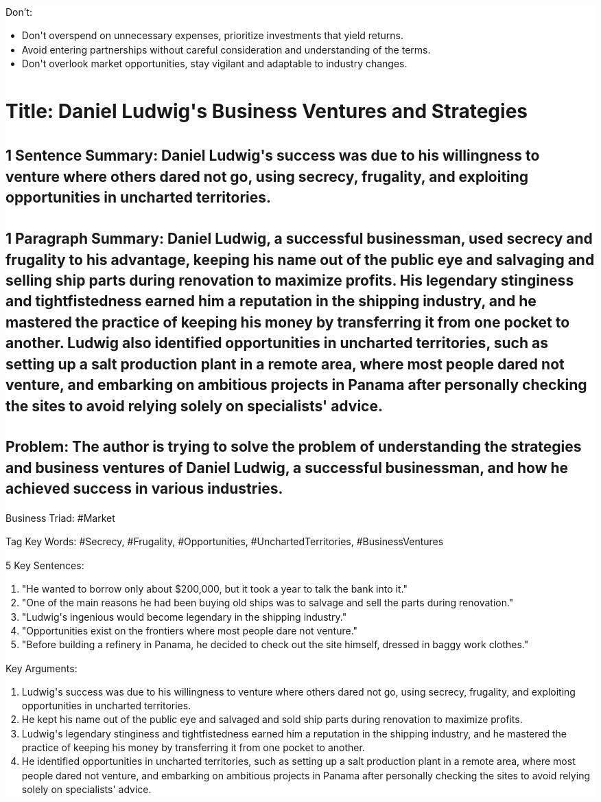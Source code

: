 Don’t:
- Don't overspend on unnecessary expenses, prioritize investments that yield returns.
- Avoid entering partnerships without careful consideration and understanding of the terms.
- Don't overlook market opportunities, stay vigilant and adaptable to industry changes.

# Title: Daniel Ludwig's Business Ventures and Strategies

## 1 Sentence Summary: Daniel Ludwig's success was due to his willingness to venture where others dared not go, using secrecy, frugality, and exploiting opportunities in uncharted territories.

## 1 Paragraph Summary: Daniel Ludwig, a successful businessman, used secrecy and frugality to his advantage, keeping his name out of the public eye and salvaging and selling ship parts during renovation to maximize profits. His legendary stinginess and tightfistedness earned him a reputation in the shipping industry, and he mastered the practice of keeping his money by transferring it from one pocket to another. Ludwig also identified opportunities in uncharted territories, such as setting up a salt production plant in a remote area, where most people dared not venture, and embarking on ambitious projects in Panama after personally checking the sites to avoid relying solely on specialists' advice.

## Problem: The author is trying to solve the problem of understanding the strategies and business ventures of Daniel Ludwig, a successful businessman, and how he achieved success in various industries.

Business Triad: #Market

Tag Key Words: #Secrecy, #Frugality, #Opportunities, #UnchartedTerritories, #BusinessVentures

5 Key Sentences:
1. "He wanted to borrow only about $200,000, but it took a year to talk the bank into it."
2. "One of the main reasons he had been buying old ships was to salvage and sell the parts during renovation."
3. "Ludwig's ingenious would become legendary in the shipping industry."
4. "Opportunities exist on the frontiers where most people dare not venture."
5. "Before building a refinery in Panama, he decided to check out the site himself, dressed in baggy work clothes."

Key Arguments:
1. Ludwig's success was due to his willingness to venture where others dared not go, using secrecy, frugality, and exploiting opportunities in uncharted territories.
2. He kept his name out of the public eye and salvaged and sold ship parts during renovation to maximize profits.
3. Ludwig's legendary stinginess and tightfistedness earned him a reputation in the shipping industry, and he mastered the practice of keeping his money by transferring it from one pocket to another.
4. He identified opportunities in uncharted territories, such as setting up a salt production plant in a remote area, where most people dared not venture, and embarking on ambitious projects in Panama after personally checking the sites to avoid relying solely on specialists' advice.
